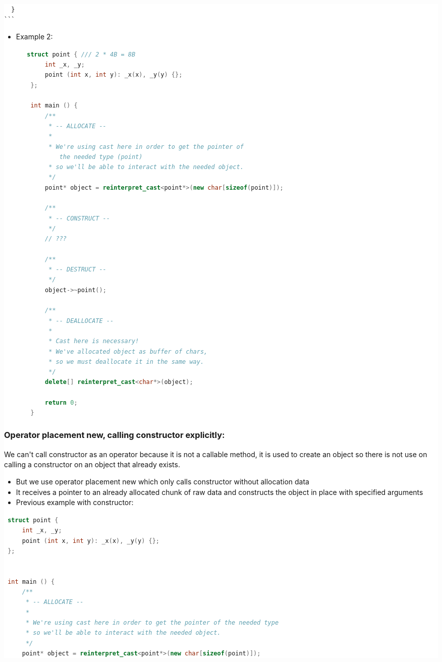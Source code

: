       }
    ```  
   
  - Example 2:
    ```c++
       struct point { /// 2 * 4B = 8B
            int _x, _y;
            point (int x, int y): _x(x), _y(y) {};
        };

        int main () {
            /**
             * -- ALLOCATE --
             *
             * We're using cast here in order to get the pointer of 
                the needed type (point)
             * so we'll be able to interact with the needed object.
             */
            point* object = reinterpret_cast<point*>(new char[sizeof(point)]);

            /**
             * -- CONSTRUCT --
             */
            // ???

            /**
             * -- DESTRUCT --
             */
            object->~point();

            /**
             * -- DEALLOCATE --
             *
             * Cast here is necessary!
             * We've allocated object as buffer of chars,
             * so we must deallocate it in the same way.
             */
            delete[] reinterpret_cast<char*>(object);

            return 0;
        }
    ```

### Operator placement new, calling constructor explicitly:
   We can't call constructor as an operator because it is not a callable method, it is used to create an object so there is not use on calling a constructor on an object that already exists.  
   - But we use operator placement new which only calls constructor without allocation data
   - It receives a pointer to an already allocated chunk of raw data and constructs the object in place with specified arguments
   - Previous example with constructor:
   ```c++
    struct point {
        int _x, _y;
        point (int x, int y): _x(x), _y(y) {};
    };


    int main () {
        /**
         * -- ALLOCATE --
         *
         * We're using cast here in order to get the pointer of the needed type
         * so we'll be able to interact with the needed object.
         */
        point* object = reinterpret_cast<point*>(new char[sizeof(point)]);

   ```